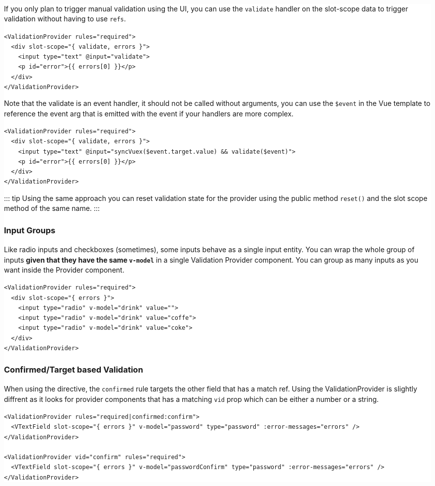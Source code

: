 If you only plan to trigger manual validation using the UI, you can use the `validate` handler on the slot-scope data to trigger validation without having to use `refs`.


```vue
<ValidationProvider rules="required">
  <div slot-scope="{ validate, errors }">
    <input type="text" @input="validate">
    <p id="error">{{ errors[0] }}</p>  
  </div>
</ValidationProvider>
```

Note that the validate is an event handler, it should not be called without arguments, you can use the `$event` in the Vue template to reference the event arg that is emitted with the event if your handlers are more complex.

```vue
<ValidationProvider rules="required">
  <div slot-scope="{ validate, errors }">
    <input type="text" @input="syncVuex($event.target.value) && validate($event)">
    <p id="error">{{ errors[0] }}</p>  
  </div>
</ValidationProvider>
```

::: tip
  Using the same approach you can reset validation state for the provider using the public method `reset()` and the slot scope method of the same name.
:::

### Input Groups

Like radio inputs and checkboxes (sometimes), some inputs behave as a single input entity. You can wrap the whole group of inputs __given that they have the same `v-model`__ in a single Validation Provider component. You can group as many inputs as you want inside the Provider component.

```vue
<ValidationProvider rules="required">
  <div slot-scope="{ errors }">
    <input type="radio" v-model="drink" value="">
    <input type="radio" v-model="drink" value="coffe">
    <input type="radio" v-model="drink" value="coke">
  </div>
</ValidationProvider>
```

### Confirmed/Target based Validation

When using the directive, the `confirmed` rule targets the other field that has a match ref. Using the ValidationProvider is slightly diffrent as it looks for provider components that has a matching `vid` prop which can be either a number or a string.

```vue
<ValidationProvider rules="required|confirmed:confirm">
  <VTextField slot-scope="{ errors }" v-model="password" type="password" :error-messages="errors" />
</ValidationProvider>

<ValidationProvider vid="confirm" rules="required">
  <VTextField slot-scope="{ errors }" v-model="passwordConfirm" type="password" :error-messages="errors" />
</ValidationProvider>
```
